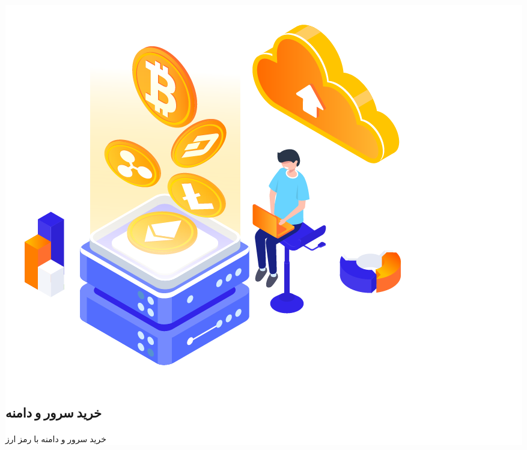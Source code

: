 <img alt="Buy" src="https://raw.githubusercontent.com/majidrezarahnavard/way_of_freedom_media/refs/heads/main/source/altcoins.png"/>
</div>
<h2 class="my_title">خرید سرور و دامنه</h2>
<p class="my_text">
            خرید سرور و دامنه با رمز ارز
        </p>
</header>
</article>
</a>
<a href="Config_Server">
<article class="hentry">
<header class="entry-header">
<div class="entry-thumbnail">